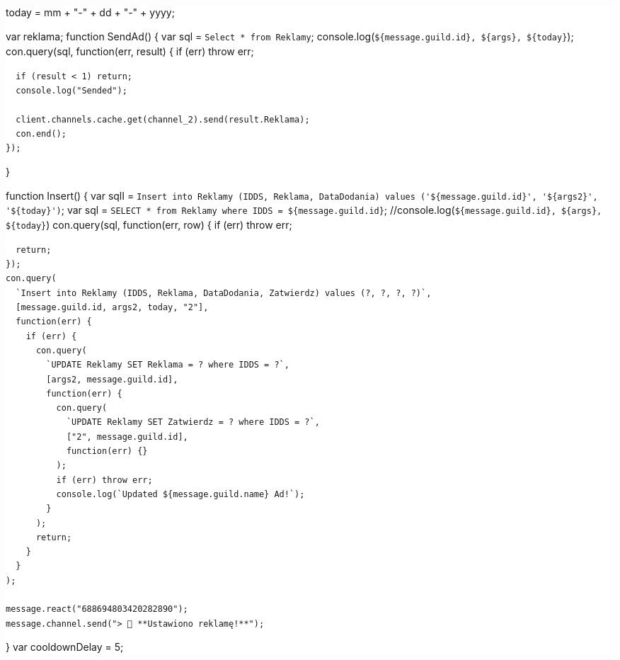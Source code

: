   today = mm + "-" + dd + "-" + yyyy;

  var reklama;
  function SendAd() {
    var sql = `Select * from Reklamy`;
    console.log(`${message.guild.id}, ${args}, ${today}`);
    con.query(sql, function(err, result) {
      if (err) throw err;

      if (result < 1) return;
      console.log("Sended");

      client.channels.cache.get(channel_2).send(result.Reklama);
      con.end();
    });
  }

  function Insert() {
    var sqlI = `Insert into Reklamy (IDDS, Reklama, DataDodania) values ('${message.guild.id}', '${args2}', '${today}')`;
    var sql = `SELECT * from Reklamy where IDDS = ${message.guild.id}`;
    //console.log(`${message.guild.id}, ${args}, ${today}`)
    con.query(sql, function(err, row) {
      if (err) throw err;

      return;
    });
    con.query(
      `Insert into Reklamy (IDDS, Reklama, DataDodania, Zatwierdz) values (?, ?, ?, ?)`,
      [message.guild.id, args2, today, "2"],
      function(err) {
        if (err) {
          con.query(
            `UPDATE Reklamy SET Reklama = ? where IDDS = ?`,
            [args2, message.guild.id],
            function(err) {
              con.query(
                `UPDATE Reklamy SET Zatwierdz = ? where IDDS = ?`,
                ["2", message.guild.id],
                function(err) {}
              );
              if (err) throw err;
              console.log(`Updated ${message.guild.name} Ad!`);
            }
          );
          return;
        }
      }
    );

    message.react("688694803420282890");
    message.channel.send("> 📯 **Ustawiono reklamę!**");
  }
  var cooldownDelay = 5;
